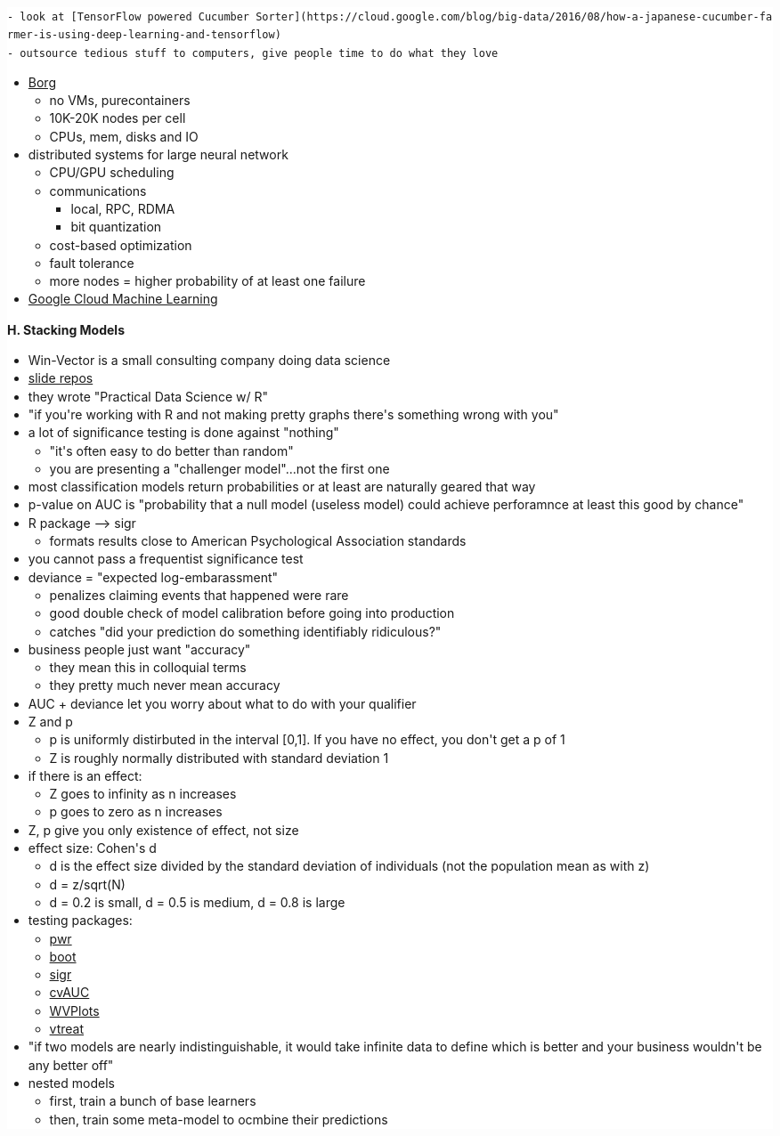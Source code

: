 	- look at [TensorFlow powered Cucumber Sorter](https://cloud.google.com/blog/big-data/2016/08/how-a-japanese-cucumber-farmer-is-using-deep-learning-and-tensorflow)
	- outsource tedious stuff to computers, give people time to do what they love
- [Borg](http://blog.kubernetes.io/2015/04/borg-predecessor-to-kubernetes.html)
	- no VMs, purecontainers
	- 10K-20K nodes per cell
	- CPUs, mem, disks and IO
- distributed systems for large neural network
	- CPU/GPU scheduling
	- communications
		- local, RPC, RDMA
		- bit quantization
	- cost-based optimization
	- fault tolerance
	- more nodes = higher probability of at least one failure
- [Google Cloud Machine Learning](cloud.google.com/ml)

**H. Stacking Models**

- Win-Vector is a small consulting company doing data science
- [slide repos](github.com/WinVector/NestedModelsTalk)
- they wrote "Practical Data Science w/ R"
- "if you're working with R and not making pretty graphs there's something wrong with you"
- a lot of significance testing is done against "nothing"
	- "it's often easy to do better than random"
	- you are presenting a "challenger model"...not the first one
- most classification models return probabilities or at least are naturally geared that way
- p-value on AUC is "probability that a null model (useless model) could achieve perforamnce at least this good by chance"
- R package --> sigr
	- formats results close to American Psychological Association standards
- you cannot pass a frequentist significance test
- deviance = "expected log-embarassment"
	- penalizes claiming events that happened were rare
	- good double check of model calibration before going into production
	- catches "did your prediction do something identifiably ridiculous?"
- business people just want "accuracy"
	- they mean this in colloquial terms
	- they pretty much never mean accuracy
- AUC + deviance let you worry about what to do with your qualifier
- Z and p
	- p is uniformly distirbuted in the interval [0,1]. If you have no effect, you don't get a p of 1
	- Z is roughly normally distributed with standard deviation 1
- if there is an effect:
	- Z goes to infinity as n increases
	- p goes to zero as n increases
- Z, p give you only existence of effect, not size
- effect size: Cohen's d
	- d is the effect size divided by the standard deviation of individuals (not the population mean as with z)
	- d = z/sqrt(N)
	- d = 0.2 is small, d = 0.5 is medium, d = 0.8 is large
- testing packages:
	- [pwr](https://cran.r-project.org/web/packages/pwr/pwr.pdf)
	- [boot](https://cran.r-project.org/web/packages/boot/boot.pdf)
	- [sigr](https://github.com/WinVector/sigr)
	- [cvAUC](https://cran.r-project.org/web/packages/cvAUC/cvAUC.pdf)
	- [WVPlots](https://github.com/WinVector/WVPlots)
	- [vtreat](https://cran.r-project.org/web/packages/vtreat/vtreat.pdf)
- "if two models are nearly indistinguishable, it would take infinite data to define which is better and your business wouldn't be any better off"
- nested models
	- first, train a bunch of base learners
	- then, train some meta-model to ocmbine their predictions